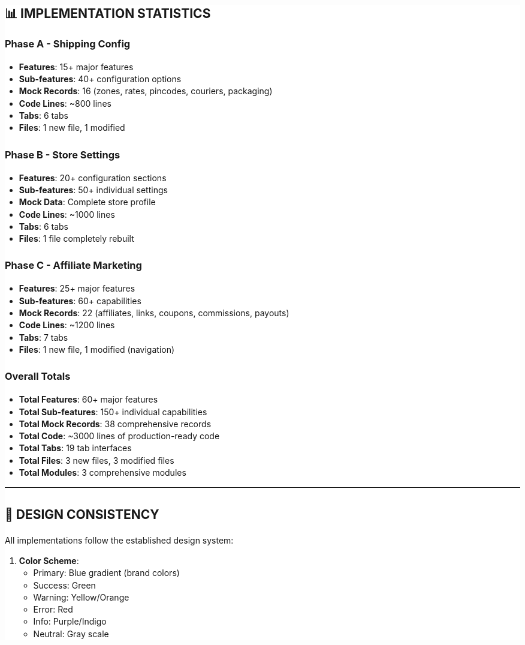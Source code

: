 
## 📊 **IMPLEMENTATION STATISTICS**

### **Phase A - Shipping Config**
- **Features**: 15+ major features
- **Sub-features**: 40+ configuration options
- **Mock Records**: 16 (zones, rates, pincodes, couriers, packaging)
- **Code Lines**: ~800 lines
- **Tabs**: 6 tabs
- **Files**: 1 new file, 1 modified

### **Phase B - Store Settings**
- **Features**: 20+ configuration sections
- **Sub-features**: 50+ individual settings
- **Mock Data**: Complete store profile
- **Code Lines**: ~1000 lines
- **Tabs**: 6 tabs
- **Files**: 1 file completely rebuilt

### **Phase C - Affiliate Marketing**
- **Features**: 25+ major features
- **Sub-features**: 60+ capabilities
- **Mock Records**: 22 (affiliates, links, coupons, commissions, payouts)
- **Code Lines**: ~1200 lines
- **Tabs**: 7 tabs
- **Files**: 1 new file, 1 modified (navigation)

### **Overall Totals**
- **Total Features**: 60+ major features
- **Total Sub-features**: 150+ individual capabilities
- **Total Mock Records**: 38 comprehensive records
- **Total Code**: ~3000 lines of production-ready code
- **Total Tabs**: 19 tab interfaces
- **Total Files**: 3 new files, 3 modified files
- **Total Modules**: 3 comprehensive modules

---

## 🎨 **DESIGN CONSISTENCY**

All implementations follow the established design system:

1. **Color Scheme**:
   - Primary: Blue gradient (brand colors)
   - Success: Green
   - Warning: Yellow/Orange
   - Error: Red
   - Info: Purple/Indigo
   - Neutral: Gray scale
